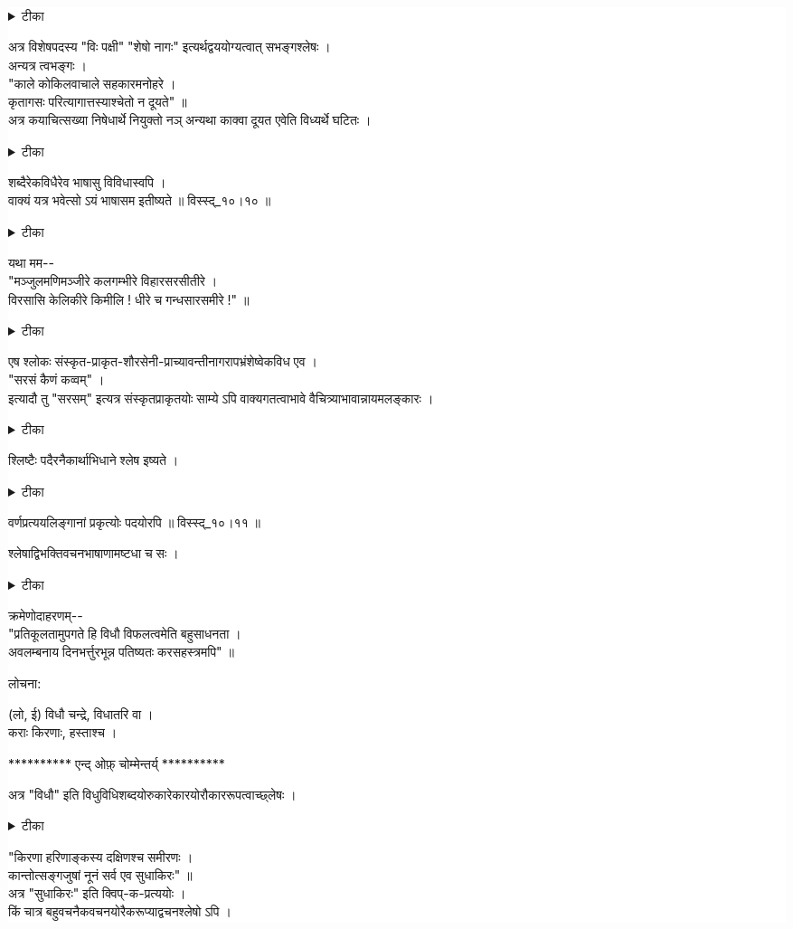 <details><summary>टीका</summary></details>


अत्र विशेषपदस्य "विः पक्षी" "शेषो नागः" इत्यर्थद्वययोग्यत्वात् सभङ्गश्लेषः ।  
अन्यत्र त्वभङ्गः ।  
"काले कोकिलवाचाले सहकारमनोहरे ।  
कृतागसः परित्यागात्तस्याश्चेतो न दूयते" ॥  
अत्र कयाचित्सख्या निषेधार्थे नियुक्तो नञ् अन्यथा काक्वा दूयत एवेति विध्यर्थे घटितः ।

<details><summary>टीका</summary></details>


शब्दैरेकविधैरेव भाषासु विविधास्वपि ।  
वाक्यं यत्र भवेत्सो ऽयं भाषासम इतीष्यते ॥ विस्स्द्_१०।१० ॥

<details><summary>टीका</summary></details>


यथा मम--  
"मञ्जुलमणिमञ्जीरे कलगम्भीरे विहारसरसीतीरे ।  
विरसासि केलिकीरे किमीलि ! धीरे च गन्धसारसमीरे !" ॥

<details><summary>टीका</summary></details>


एष श्लोकः संस्कृत-प्राकृत-शौरसेनी-प्राच्यावन्तीनागरापभ्रंशेष्वेकविध एव ।  
"सरसं कैणं कव्वम्" ।  
इत्यादौ तु "सरसम्" इत्यत्र संस्कृतप्राकृतयोः साम्ये ऽपि वाक्यगतत्वाभावे वैचित्र्याभावान्नायमलङ्कारः ।

<details><summary>टीका</summary></details>
  
    
श्लिष्टैः पदैरनैकार्थाभिधाने श्लेष इष्यते ।

<details><summary>टीका</summary></details>


वर्णप्रत्ययलिङ्गानां प्रकृत्योः पदयोरपि ॥ विस्स्द्_१०।११ ॥  
    
श्लेषाद्विभक्तिवचनभाषाणामष्टधा च सः ।

<details><summary>टीका</summary></details>


क्रमेणोदाहरणम्--  
"प्रतिकूलतामुपगते हि विधौ विफलत्वमेति बहुसाधनता ।  
अवलम्बनाय दिनभर्त्तुरभून्न पतिष्यतः करसहस्त्रमपि" ॥  
    
लोचना:  
    
(लो, ई) विधौ चन्द्रे, विधातरि वा ।  
कराः किरणाः, हस्ताश्च ।

********** एन्द् ओफ़् चोम्मेन्तर्य् **********

अत्र "विधौ" इति विधुविधिशब्दयोरुकारेकारयोरौकाररूपत्वाच्छ्लेषः ।

<details><summary>टीका</summary></details>


"किरणा हरिणाङ्कस्य दक्षिणश्च समीरणः ।  
कान्तोत्सङ्गजुषां नूनं सर्व एव सुधाकिरः" ॥  
अत्र "सुधाकिरः" इति क्विप्-क-प्रत्ययोः ।  
किं चात्र बहुवचनैकवचनयोरैकरूप्याद्वचनश्लेषो ऽपि ।
